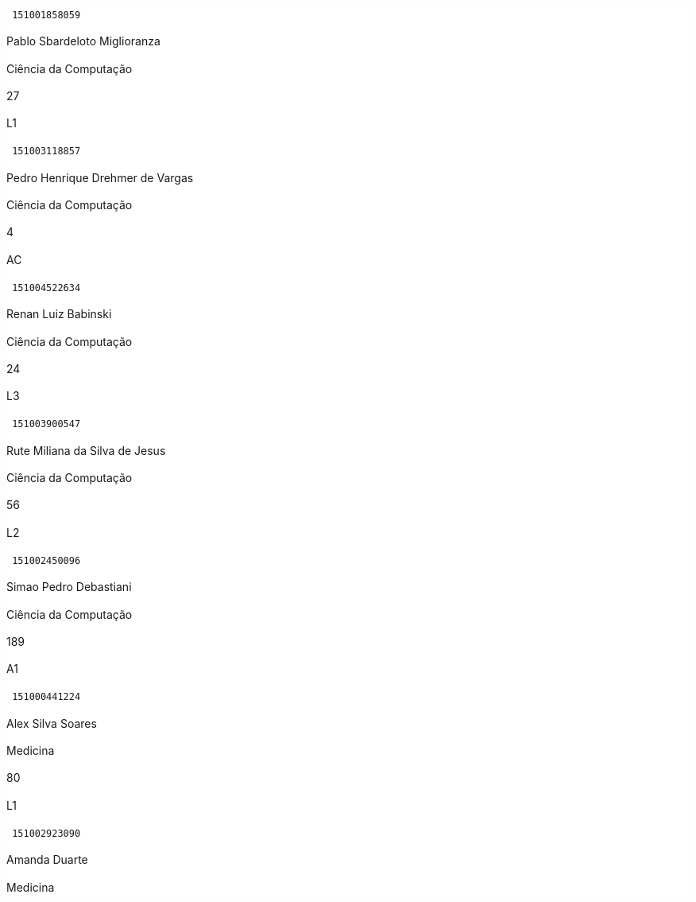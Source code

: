      151001858059

   Pablo Sbardeloto Miglioranza

   Ciência da Computação

   27

   L1

     151003118857

   Pedro Henrique Drehmer de Vargas

   Ciência da Computação

   4

   AC

     151004522634

   Renan Luiz Babinski

   Ciência da Computação

   24

   L3

     151003900547

   Rute Miliana da Silva de Jesus

   Ciência da Computação

   56

   L2

     151002450096

   Simao Pedro Debastiani

   Ciência da Computação

   189

   A1

     151000441224

   Alex Silva Soares

   Medicina

   80

   L1

     151002923090

   Amanda Duarte

   Medicina
